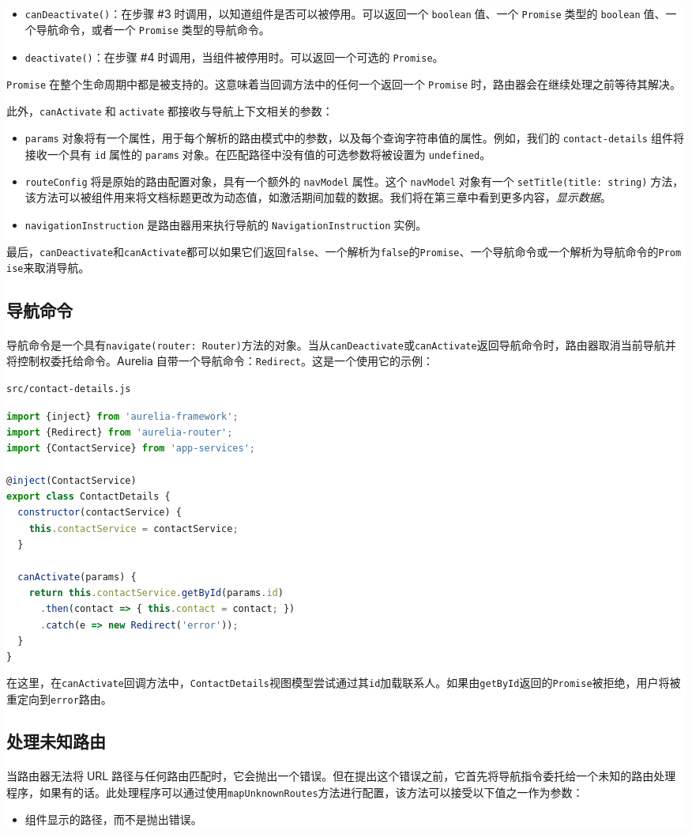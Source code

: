 +   `canDeactivate()`：在步骤 #3 时调用，以知道组件是否可以被停用。可以返回一个 `boolean` 值、一个 `Promise` 类型的 `boolean` 值、一个导航命令，或者一个 `Promise` 类型的导航命令。

+   `deactivate()`：在步骤 #4 时调用，当组件被停用时。可以返回一个可选的 `Promise`。

`Promise` 在整个生命周期中都是被支持的。这意味着当回调方法中的任何一个返回一个 `Promise` 时，路由器会在继续处理之前等待其解决。

此外，`canActivate` 和 `activate` 都接收与导航上下文相关的参数：

+   `params` 对象将有一个属性，用于每个解析的路由模式中的参数，以及每个查询字符串值的属性。例如，我们的 `contact-details` 组件将接收一个具有 `id` 属性的 `params` 对象。在匹配路径中没有值的可选参数将被设置为 `undefined`。

+   `routeConfig` 将是原始的路由配置对象，具有一个额外的 `navModel` 属性。这个 `navModel` 对象有一个 `setTitle(title: string)` 方法，该方法可以被组件用来将文档标题更改为动态值，如激活期间加载的数据。我们将在第三章中看到更多内容，*显示数据*。

+   `navigationInstruction` 是路由器用来执行导航的 `NavigationInstruction` 实例。

最后，`canDeactivate`和`canActivate`都可以如果它们返回`false`、一个解析为`false`的`Promise`、一个导航命令或一个解析为导航命令的`Promise`来取消导航。

## 导航命令

导航命令是一个具有`navigate(router: Router)`方法的对象。当从`canDeactivate`或`canActivate`返回导航命令时，路由器取消当前导航并将控制权委托给命令。Aurelia 自带一个导航命令：`Redirect`。这是一个使用它的示例：

`src/contact-details.js`

```js
import {inject} from 'aurelia-framework'; 
import {Redirect} from 'aurelia-router'; 
import {ContactService} from 'app-services'; 

@inject(ContactService) 
export class ContactDetails { 
  constructor(contactService) { 
    this.contactService = contactService; 
  } 

  canActivate(params) { 
    return this.contactService.getById(params.id) 
      .then(contact => { this.contact = contact; }) 
      .catch(e => new Redirect('error')); 
  } 
} 

```

在这里，在`canActivate`回调方法中，`ContactDetails`视图模型尝试通过其`id`加载联系人。如果由`getById`返回的`Promise`被拒绝，用户将被重定向到`error`路由。

## 处理未知路由

当路由器无法将 URL 路径与任何路由匹配时，它会抛出一个错误。但在提出这个错误之前，它首先将导航指令委托给一个未知的路由处理程序，如果有的话。此处理程序可以通过使用`mapUnknownRoutes`方法进行配置，该方法可以接受以下值之一作为参数：

+   组件显示的路径，而不是抛出错误。
